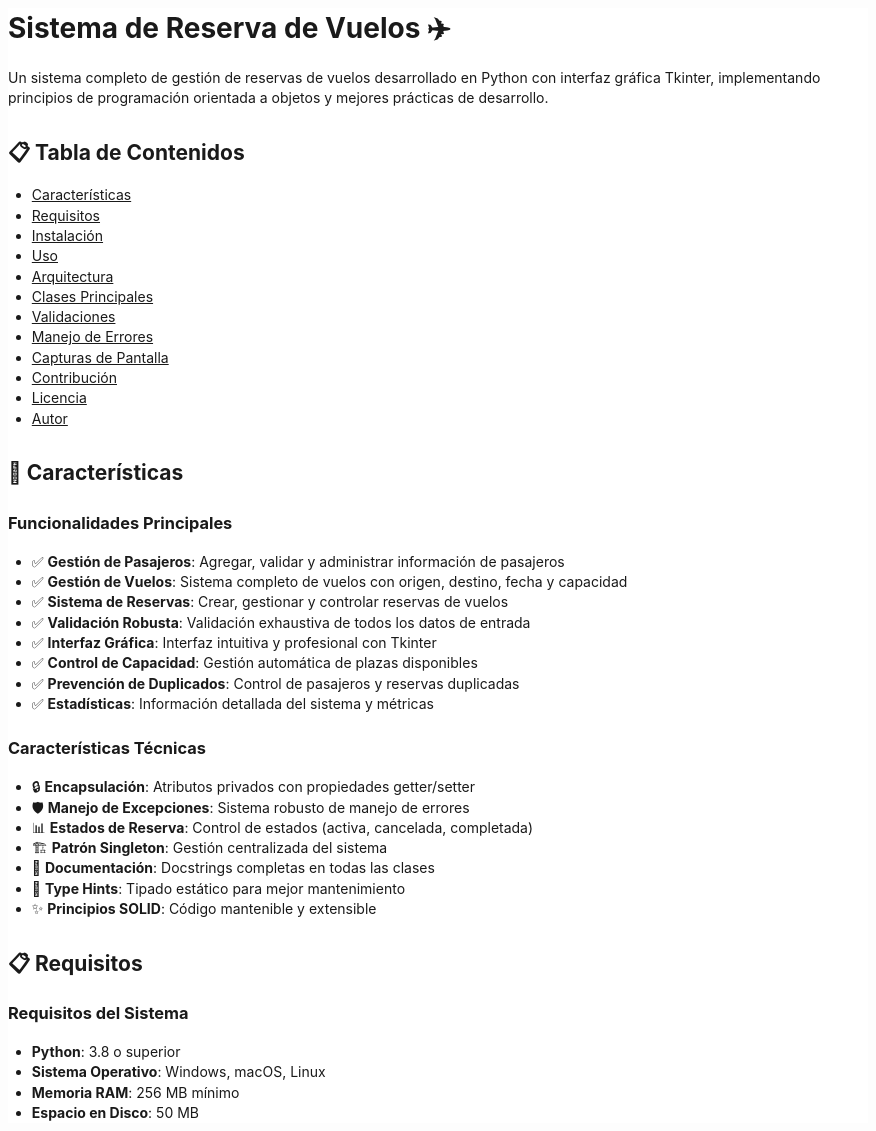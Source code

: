 # Sistema de Reserva de Vuelos ✈️

Un sistema completo de gestión de reservas de vuelos desarrollado en Python con interfaz gráfica Tkinter, implementando principios de programación orientada a objetos y mejores prácticas de desarrollo.


## 📋 Tabla de Contenidos

- [Características](#características)
- [Requisitos](#requisitos)
- [Instalación](#instalación)
- [Uso](#uso)
- [Arquitectura](#arquitectura)
- [Clases Principales](#clases-principales)
- [Validaciones](#validaciones)
- [Manejo de Errores](#manejo-de-errores)
- [Capturas de Pantalla](#capturas-de-pantalla)
- [Contribución](#contribución)
- [Licencia](#licencia)
- [Autor](#autor)

## 🚀 Características

### Funcionalidades Principales
- ✅ **Gestión de Pasajeros**: Agregar, validar y administrar información de pasajeros
- ✅ **Gestión de Vuelos**: Sistema completo de vuelos con origen, destino, fecha y capacidad
- ✅ **Sistema de Reservas**: Crear, gestionar y controlar reservas de vuelos
- ✅ **Validación Robusta**: Validación exhaustiva de todos los datos de entrada
- ✅ **Interfaz Gráfica**: Interfaz intuitiva y profesional con Tkinter
- ✅ **Control de Capacidad**: Gestión automática de plazas disponibles
- ✅ **Prevención de Duplicados**: Control de pasajeros y reservas duplicadas
- ✅ **Estadísticas**: Información detallada del sistema y métricas

### Características Técnicas
- 🔒 **Encapsulación**: Atributos privados con propiedades getter/setter
- 🛡️ **Manejo de Excepciones**: Sistema robusto de manejo de errores
- 📊 **Estados de Reserva**: Control de estados (activa, cancelada, completada)
- 🏗️ **Patrón Singleton**: Gestión centralizada del sistema
- 📝 **Documentación**: Docstrings completas en todas las clases
- 🎯 **Type Hints**: Tipado estático para mejor mantenimiento
- ✨ **Principios SOLID**: Código mantenible y extensible

## 📋 Requisitos

### Requisitos del Sistema
- **Python**: 3.8 o superior
- **Sistema Operativo**: Windows, macOS, Linux
- **Memoria RAM**: 256 MB mínimo
- **Espacio en Disco**: 50 MB
